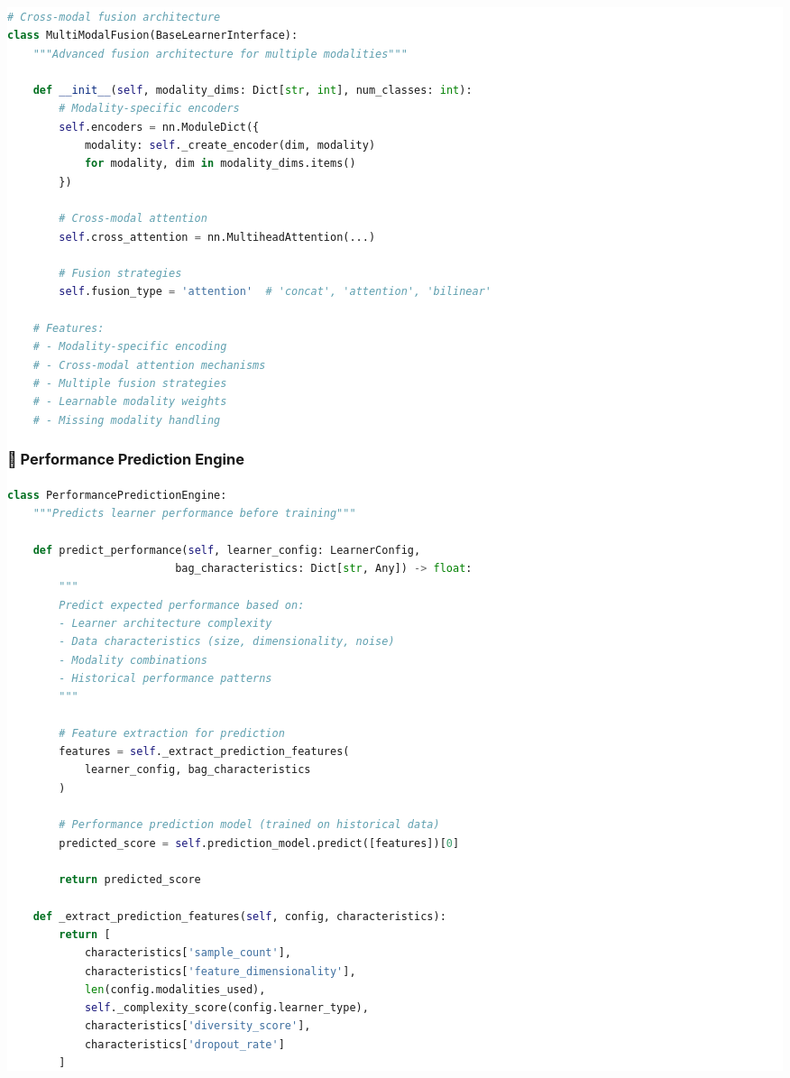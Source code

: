 ```python
# Cross-modal fusion architecture
class MultiModalFusion(BaseLearnerInterface):
    """Advanced fusion architecture for multiple modalities"""
    
    def __init__(self, modality_dims: Dict[str, int], num_classes: int):
        # Modality-specific encoders
        self.encoders = nn.ModuleDict({
            modality: self._create_encoder(dim, modality)
            for modality, dim in modality_dims.items()
        })
        
        # Cross-modal attention
        self.cross_attention = nn.MultiheadAttention(...)
        
        # Fusion strategies
        self.fusion_type = 'attention'  # 'concat', 'attention', 'bilinear'
        
    # Features:
    # - Modality-specific encoding
    # - Cross-modal attention mechanisms
    # - Multiple fusion strategies
    # - Learnable modality weights
    # - Missing modality handling
```

### 🎯 Performance Prediction Engine

```python
class PerformancePredictionEngine:
    """Predicts learner performance before training"""
    
    def predict_performance(self, learner_config: LearnerConfig, 
                          bag_characteristics: Dict[str, Any]) -> float:
        """
        Predict expected performance based on:
        - Learner architecture complexity
        - Data characteristics (size, dimensionality, noise)
        - Modality combinations
        - Historical performance patterns
        """
        
        # Feature extraction for prediction
        features = self._extract_prediction_features(
            learner_config, bag_characteristics
        )
        
        # Performance prediction model (trained on historical data)
        predicted_score = self.prediction_model.predict([features])[0]
        
        return predicted_score
    
    def _extract_prediction_features(self, config, characteristics):
        return [
            characteristics['sample_count'],
            characteristics['feature_dimensionality'],
            len(config.modalities_used),
            self._complexity_score(config.learner_type),
            characteristics['diversity_score'],
            characteristics['dropout_rate']
        ]
```

